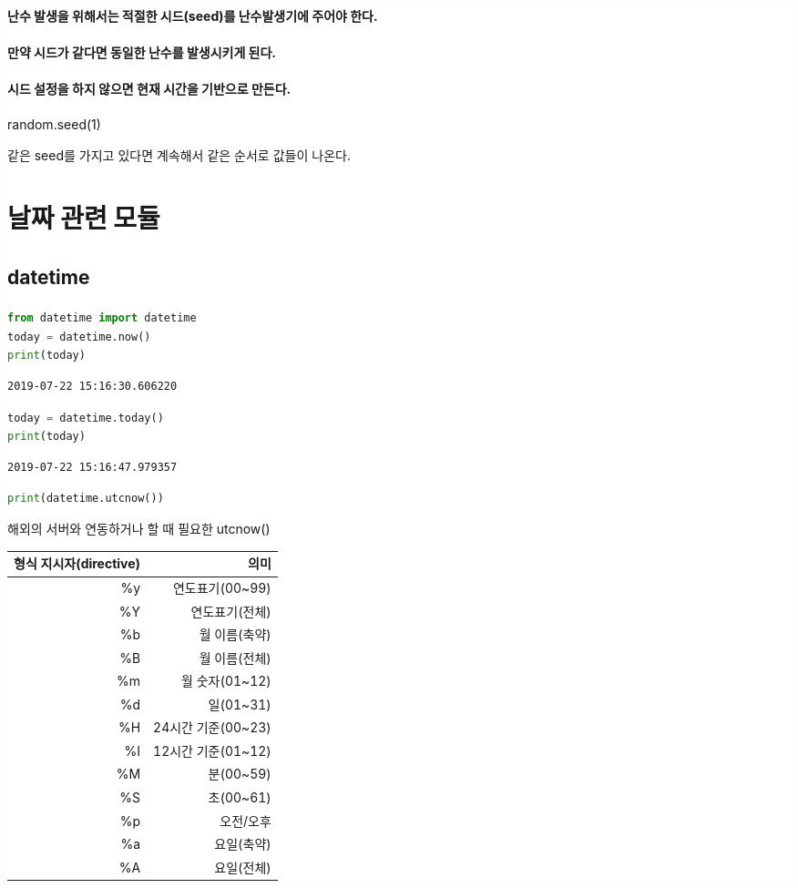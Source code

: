 #### 난수 발생을 위해서는 적절한 시드(seed)를 난수발생기에 주어야 한다. 

#### 만약 시드가 같다면 동일한 난수를 발생시키게 된다. 

#### 시드 설정을 하지 않으면 현재 시간을 기반으로 만든다.

random.seed(1)

같은 seed를 가지고 있다면 계속해서 같은 순서로 값들이 나온다.



# 날짜 관련 모듈

## datetime

```python
from datetime import datetime
today = datetime.now()
print(today)
```

```
2019-07-22 15:16:30.606220
```



```python
today = datetime.today()
print(today)
```

```
2019-07-22 15:16:47.979357
```



```python
print(datetime.utcnow())
```

해외의 서버와 연동하거나 할 때 필요한 utcnow()

| 형식 지시자(directive) |                   의미 |
| ---------------------: | ---------------------: |
|                     %y |        연도표기(00~99) |
|                     %Y |         연도표기(전체) |
|                     %b |          월 이름(축약) |
|                     %B |          월 이름(전체) |
|                     %m |         월 숫자(01~12) |
|                     %d |              일(01~31) |
|                     %H |     24시간 기준(00~23) |
|                     %I |     12시간 기준(01~12) |
|                     %M |              분(00~59) |
|                     %S |              초(00~61) |
|                     %p |              오전/오후 |
|                     %a |             요일(축약) |
|                     %A |             요일(전체) |